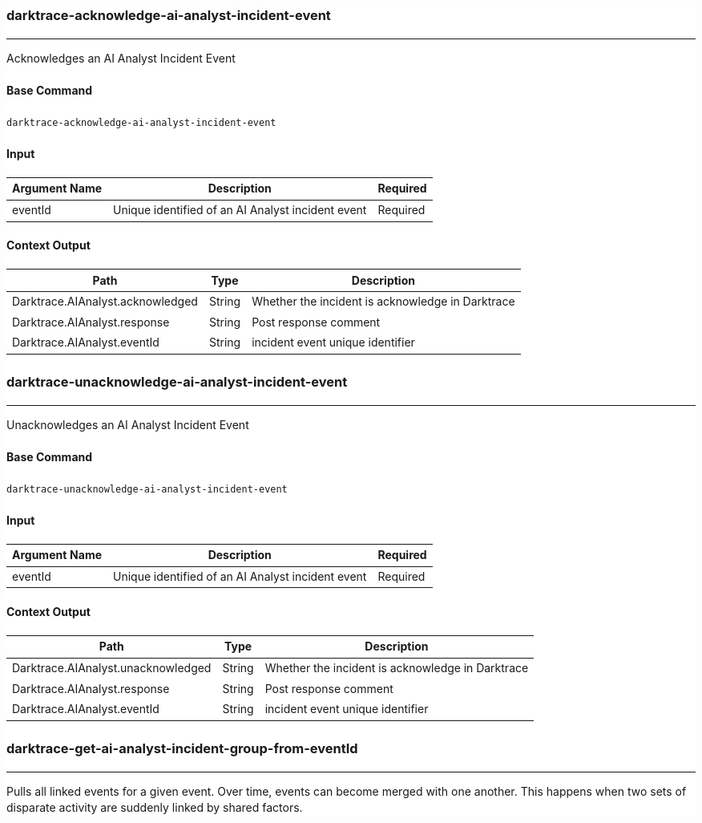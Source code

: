 ### darktrace-acknowledge-ai-analyst-incident-event

***
Acknowledges an AI Analyst Incident Event

#### Base Command

`darktrace-acknowledge-ai-analyst-incident-event`

#### Input

| **Argument Name** | **Description** | **Required** |
| --- | --- | --- |
| eventId | Unique identified of an AI Analyst incident event | Required |

#### Context Output

| **Path** | **Type** | **Description** |
| --- | --- | --- |
| Darktrace.AIAnalyst.acknowledged | String | Whether the incident is acknowledge in Darktrace |
| Darktrace.AIAnalyst.response | String | Post response comment |
| Darktrace.AIAnalyst.eventId | String | incident event unique identifier |

### darktrace-unacknowledge-ai-analyst-incident-event

***
Unacknowledges an AI Analyst Incident Event

#### Base Command

`darktrace-unacknowledge-ai-analyst-incident-event`

#### Input

| **Argument Name** | **Description** | **Required** |
| --- | --- | --- |
| eventId | Unique identified of an AI Analyst incident event | Required |

#### Context Output

| **Path** | **Type** | **Description** |
| --- | --- | --- |
| Darktrace.AIAnalyst.unacknowledged | String | Whether the incident is acknowledge in Darktrace |
| Darktrace.AIAnalyst.response | String | Post response comment |
| Darktrace.AIAnalyst.eventId | String | incident event unique identifier |

### darktrace-get-ai-analyst-incident-group-from-eventId

***
Pulls all linked events for a given event. Over time, events can become merged with one another. This happens when two sets of disparate activity are suddenly linked by shared factors.
